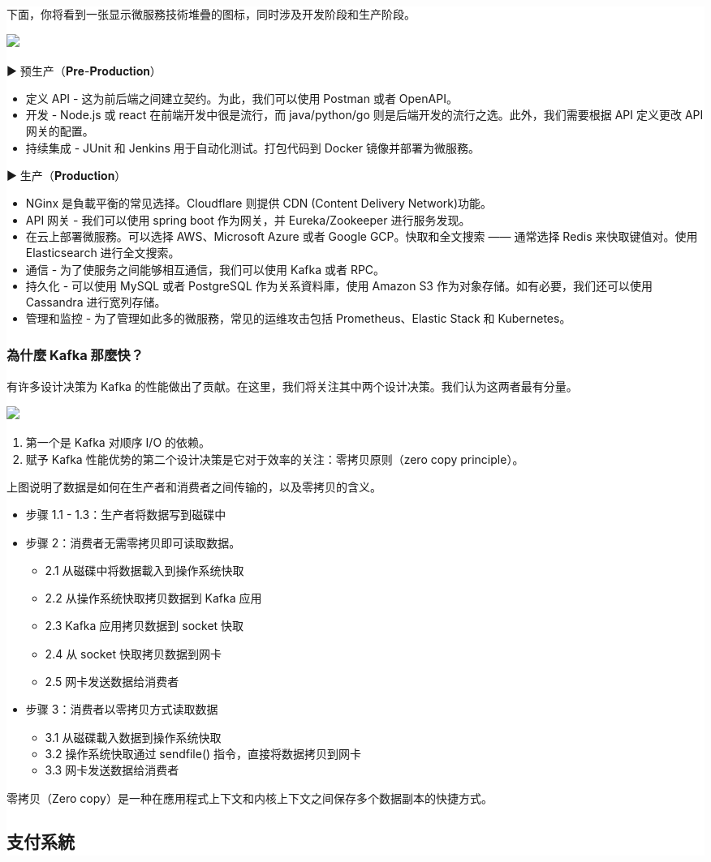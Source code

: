 下面，你将看到一张显示微服務技術堆疊的图标，同时涉及开发阶段和生产阶段。

<p>
  <img src="../images/microservice-tech.jpeg" />
</p>


▶️ 预生产（𝐏𝐫𝐞-𝐏𝐫𝐨𝐝𝐮𝐜𝐭𝐢𝐨𝐧）

- 定义 API - 这为前后端之间建立契约。为此，我们可以使用 Postman 或者 OpenAPI。
- 开发 - Node.js 或 react 在前端开发中很是流行，而 java/python/go 则是后端开发的流行之选。此外，我们需要根据 API 定义更改 API 网关的配置。
- 持续集成 - JUnit 和 Jenkins 用于自动化测试。打包代码到 Docker 镜像并部署为微服務。

▶️ 生产（𝐏𝐫𝐨𝐝𝐮𝐜𝐭𝐢𝐨𝐧）

- NGinx 是負載平衡的常见选择。Cloudflare 则提供 CDN (Content Delivery Network)功能。
- API 网关 - 我们可以使用 spring boot 作为网关，并 Eureka/Zookeeper 进行服务发现。
- 在云上部署微服務。可以选择 AWS、Microsoft Azure 或者 Google GCP。快取和全文搜索 —— 通常选择 Redis 来快取键值对。使用 Elasticsearch 进行全文搜索。
- 通信 - 为了使服务之间能够相互通信，我们可以使用 Kafka 或者 RPC。
- 持久化 - 可以使用 MySQL 或者 PostgreSQL 作为关系資料庫，使用 Amazon S3 作为对象存储。如有必要，我们还可以使用 Cassandra 进行宽列存储。
- 管理和监控 - 为了管理如此多的微服務，常见的运维攻击包括 Prometheus、Elastic Stack 和 Kubernetes。

### 為什麼 Kafka 那麼快？

有许多设计决策为 Kafka 的性能做出了贡献。在这里，我们将关注其中两个设计决策。我们认为这两者最有分量。

<p>
  <img src="../images/why_is_kafka_fast.jpeg" />
</p>

1. 第一个是 Kafka 对顺序 I/O 的依赖。
2. 赋予 Kafka 性能优势的第二个设计决策是它对于效率的关注：零拷贝原则（zero copy principle）。

上图说明了数据是如何在生产者和消费者之间传输的，以及零拷贝的含义。

- 步骤 1.1 - 1.3：生产者将数据写到磁碟中
- 步骤 2：消费者无需零拷贝即可读取数据。

    * 2.1 从磁碟中将数据載入到操作系统快取

    * 2.2 从操作系统快取拷贝数据到 Kafka 应用

    * 2.3 Kafka 应用拷贝数据到 socket 快取

    * 2.4 从 socket 快取拷贝数据到网卡

    * 2.5 网卡发送数据给消费者


- 步骤 3：消费者以零拷贝方式读取数据

    * 3.1 从磁碟載入数据到操作系统快取
    * 3.2 操作系统快取通过 sendfile() 指令，直接将数据拷贝到网卡
    * 3.3 网卡发送数据给消费者

零拷贝（Zero copy）是一种在應用程式上下文和内核上下文之间保存多个数据副本的快捷方式。

## 支付系統
